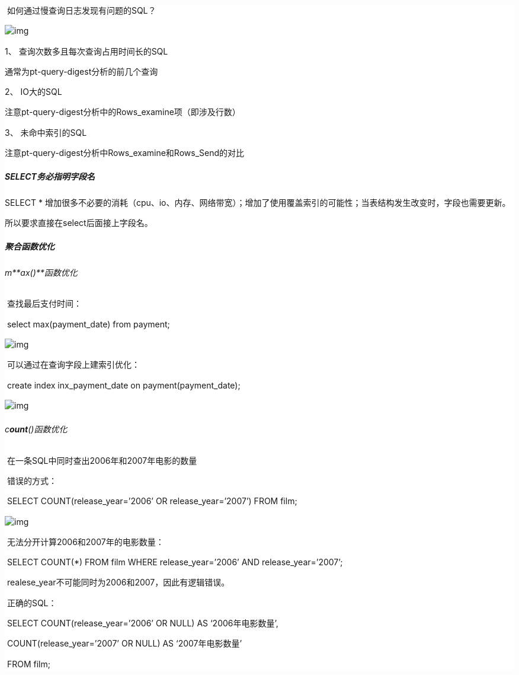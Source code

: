 ​	如何通过慢查询日志发现有问题的SQL？

![img](file:///C:\Users\大力\AppData\Local\Temp\ksohtml\wps9D02.tmp.jpg) 

1、 查询次数多且每次查询占用时间长的SQL

通常为pt-query-digest分析的前几个查询

2、 IO大的SQL

注意pt-query-digest分析中的Rows_examine项（即涉及行数）

3、 未命中索引的SQL

注意pt-query-digest分析中Rows_examine和Rows_Send的对比

##### SELECT务必指明字段名

SELECT * 增加很多不必要的消耗（cpu、io、内存、网络带宽）；增加了使用覆盖索引的可能性；当表结构发生改变时，字段也需要更新。

所以要求直接在select后面接上字段名。

##### 聚合函数优化

###### m**ax()**函数优化

​	查找最后支付时间：

​	select max(payment_date) from payment;

![img](file:///C:\Users\大力\AppData\Local\Temp\ksohtml\wps9D03.tmp.jpg) 

​	可以通过在查询字段上建索引优化：

​	create index inx_payment_date on payment(payment_date);

![img](file:///C:\Users\大力\AppData\Local\Temp\ksohtml\wps9D04.tmp.jpg) 

###### c**ount**()函数优化

​	在一条SQL中同时查出2006年和2007年电影的数量

​	错误的方式：

​	SELECT COUNT(release_year=’2006’ OR release_year=’2007’) FROM film;

![img](file:///C:\Users\大力\AppData\Local\Temp\ksohtml\wps9D05.tmp.jpg) 

​	无法分开计算2006和2007年的电影数量：

​	SELECT COUNT(*) FROM film WHERE release_year=’2006’ AND release_year=’2007’;

​	realese_year不可能同时为2006和2007，因此有逻辑错误。

​	正确的SQL：

​	SELECT COUNT(release_year=’2006’ OR NULL) AS ‘2006年电影数量’,

​			COUNT(release_year=’2007’ OR NULL) AS ‘2007年电影数量’

​	FROM film;
